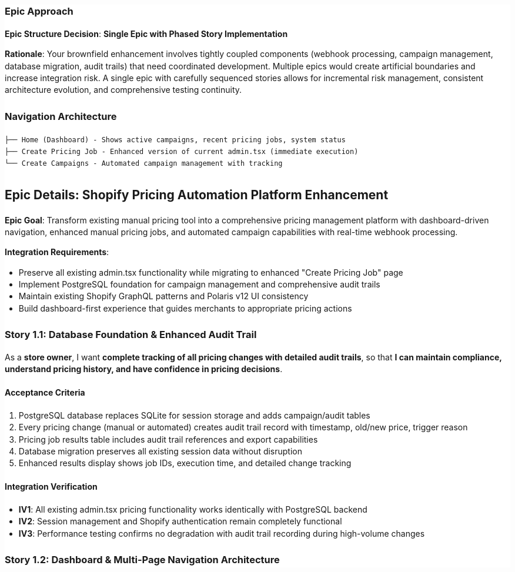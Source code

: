 ### Epic Approach
**Epic Structure Decision**: **Single Epic with Phased Story Implementation** 

**Rationale**: Your brownfield enhancement involves tightly coupled components (webhook processing, campaign management, database migration, audit trails) that need coordinated development. Multiple epics would create artificial boundaries and increase integration risk. A single epic with carefully sequenced stories allows for incremental risk management, consistent architecture evolution, and comprehensive testing continuity.

### Navigation Architecture
```
├── Home (Dashboard) - Shows active campaigns, recent pricing jobs, system status
├── Create Pricing Job - Enhanced version of current admin.tsx (immediate execution)
└── Create Campaigns - Automated campaign management with tracking
```

## Epic Details: Shopify Pricing Automation Platform Enhancement

**Epic Goal**: Transform existing manual pricing tool into a comprehensive pricing management platform with dashboard-driven navigation, enhanced manual pricing jobs, and automated campaign capabilities with real-time webhook processing.

**Integration Requirements**: 
- Preserve all existing admin.tsx functionality while migrating to enhanced "Create Pricing Job" page
- Implement PostgreSQL foundation for campaign management and comprehensive audit trails
- Maintain existing Shopify GraphQL patterns and Polaris v12 UI consistency
- Build dashboard-first experience that guides merchants to appropriate pricing actions

### Story 1.1: Database Foundation & Enhanced Audit Trail

As a **store owner**,
I want **complete tracking of all pricing changes with detailed audit trails**,
so that **I can maintain compliance, understand pricing history, and have confidence in pricing decisions**.

#### Acceptance Criteria
1. PostgreSQL database replaces SQLite for session storage and adds campaign/audit tables
2. Every pricing change (manual or automated) creates audit trail record with timestamp, old/new price, trigger reason
3. Pricing job results table includes audit trail references and export capabilities
4. Database migration preserves all existing session data without disruption
5. Enhanced results display shows job IDs, execution time, and detailed change tracking

#### Integration Verification
- **IV1**: All existing admin.tsx pricing functionality works identically with PostgreSQL backend
- **IV2**: Session management and Shopify authentication remain completely functional
- **IV3**: Performance testing confirms no degradation with audit trail recording during high-volume changes

### Story 1.2: Dashboard & Multi-Page Navigation Architecture
